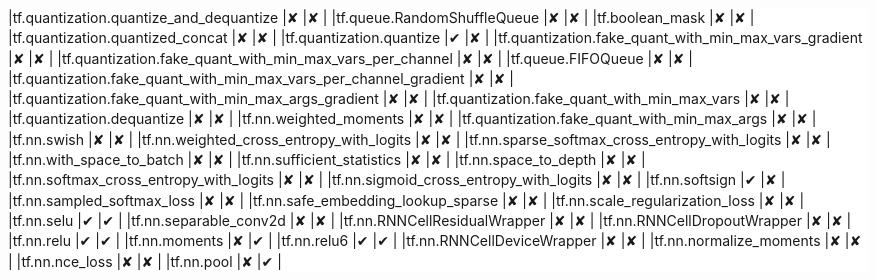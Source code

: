 |tf.quantization.quantize_and_dequantize                           |✘      |✘            |
|tf.queue.RandomShuffleQueue                                       |✘      |✘            |
|tf.boolean_mask                                                   |✘      |✘            |
|tf.quantization.quantized_concat                                  |✘      |✘            |
|tf.quantization.quantize                                          |✔      |✘            |
|tf.quantization.fake_quant_with_min_max_vars_gradient             |✘      |✘            |
|tf.quantization.fake_quant_with_min_max_vars_per_channel          |✘      |✘            |
|tf.queue.FIFOQueue                                                |✘      |✘            |
|tf.quantization.fake_quant_with_min_max_vars_per_channel_gradient |✘      |✘            |
|tf.quantization.fake_quant_with_min_max_args_gradient             |✘      |✘            |
|tf.quantization.fake_quant_with_min_max_vars                      |✘      |✘            |
|tf.quantization.dequantize                                        |✘      |✘            |
|tf.nn.weighted_moments                                            |✘      |✘            |
|tf.quantization.fake_quant_with_min_max_args                      |✘      |✘            |
|tf.nn.swish                                                       |✘      |✘            |
|tf.nn.weighted_cross_entropy_with_logits                          |✘      |✘            |
|tf.nn.sparse_softmax_cross_entropy_with_logits                    |✘      |✘            |
|tf.nn.with_space_to_batch                                         |✘      |✘            |
|tf.nn.sufficient_statistics                                       |✘      |✘            |
|tf.nn.space_to_depth                                              |✘      |✘            |
|tf.nn.softmax_cross_entropy_with_logits                           |✘      |✘            |
|tf.nn.sigmoid_cross_entropy_with_logits                           |✘      |✘            |
|tf.nn.softsign                                                    |✔      |✘            |
|tf.nn.sampled_softmax_loss                                        |✘      |✘            |
|tf.nn.safe_embedding_lookup_sparse                                |✘      |✘            |
|tf.nn.scale_regularization_loss                                   |✘      |✘            |
|tf.nn.selu                                                        |✔      |✔            |
|tf.nn.separable_conv2d                                            |✘      |✘            |
|tf.nn.RNNCellResidualWrapper                                      |✘      |✘            |
|tf.nn.RNNCellDropoutWrapper                                       |✘      |✘            |
|tf.nn.relu                                                        |✔      |✔            |
|tf.nn.moments                                                     |✘      |✔            |
|tf.nn.relu6                                                       |✔      |✔            |
|tf.nn.RNNCellDeviceWrapper                                        |✘      |✘            |
|tf.nn.normalize_moments                                           |✘      |✘            |
|tf.nn.nce_loss                                                    |✘      |✘            |
|tf.nn.pool                                                        |✘      |✔            |